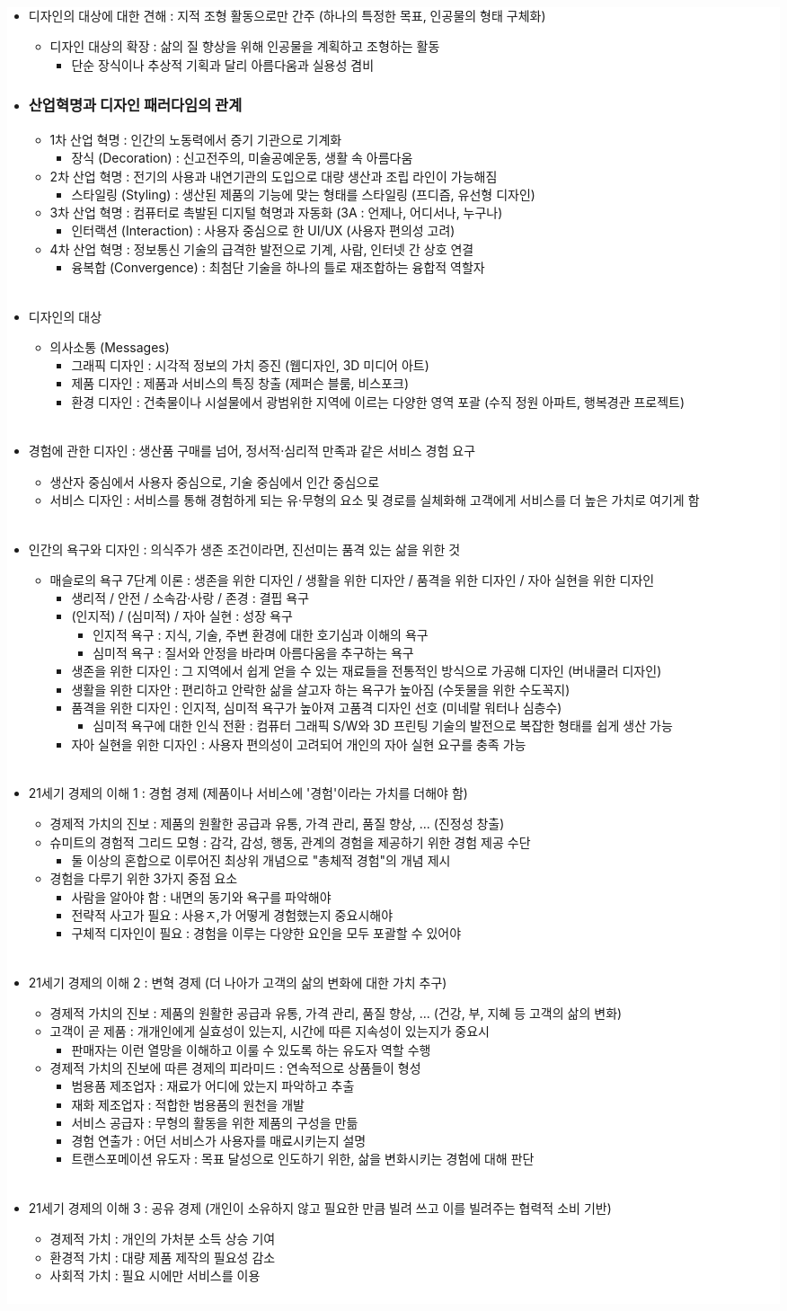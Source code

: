 - 디자인의 대상에 대한 견해 : 지적 조형 활동으로만 간주 (하나의 특정한 목표, 인공물의 형태 구체화)
  - 디자인 대상의 확장 : 삶의 질 향상을 위해 인공물을 계획하고 조형하는 활동
    - 단순 장식이나 추상적 기획과 달리 아름다움과 실용성 겸비

- ### 산업혁명과 디자인 패러다임의 관계
  - 1차 산업 혁명 : 인간의 노동력에서 증기 기관으로 기계화
    - 장식 (Decoration) : 신고전주의, 미술공예운동, 생활 속 아름다움
  - 2차 산업 혁명 : 전기의 사용과 내연기관의 도입으로 대량 생산과 조립 라인이 가능해짐
    - 스타일링 (Styling) : 생산된 제품의 기능에 맞는 형태를 스타일링 (프디즘, 유선형 디자인)
  - 3차 산업 혁명 : 컴퓨터로 촉발된 디지털 혁명과 자동화 (3A : 언제나, 어디서나, 누구나)
    - 인터랙션 (Interaction) : 사용자 중심으로 한 UI/UX (사용자 편의성 고려)
  - 4차 산업 혁명 : 정보통신 기술의 급격한 발전으로 기계, 사람, 인터넷 간 상호 연결
    - 융복합 (Convergence) : 최첨단 기술을 하나의 틀로 재조합하는 융합적 역할자<br><br>

- 디자인의 대상
  - 의사소통 (Messages)
    - 그래픽 디자인 : 시각적 정보의 가치 증진 (웹디자인, 3D 미디어 아트)
    - 제품 디자인 : 제품과 서비스의 특징 창출 (제퍼슨 블룸, 비스포크)
    - 환경 디자인 : 건축물이나 시설물에서 광범위한 지역에 이르는 다양한 영역 포괄 (수직 정원 아파트, 행복경관 프로젝트)<br><br>


- 경험에 관한 디자인 : 생산품 구매를 넘어, 정서적‧심리적 만족과 같은 서비스 경험 요구
  - 생산자 중심에서 사용자 중심으로, 기술 중심에서 인간 중심으로
  - 서비스 디자인 : 서비스를 통해 경험하게 되는 유‧무형의 요소 및 경로를 실체화해 고객에게 서비스를 더 높은 가치로 여기게 함<br><br>

- 인간의 욕구와 디자인 : 의식주가 생존 조건이라면, 진선미는 품격 있는 삶을 위한 것
  - 매슬로의 욕구 7단계 이론 : 생존을 위한 디자인 / 생활을 위한 디자안 / 품격을 위한 디자인 / 자아 실현을 위한 디자인
    - 생리적 / 안전 / 소속감‧사랑 / 존경 : 결핍 욕구
    - (인지적) / (심미적) / 자아 실현 : 성장 욕구
      - 인지적 욕구 : 지식, 기술, 주변 환경에 대한 호기심과 이해의 욕구
      - 심미적 욕구 : 질서와 안정을 바라며 아름다움을 추구하는 욕구
    - 생존을 위한 디자인 : 그 지역에서 쉽게 얻을 수 있는 재료들을 전통적인 방식으로 가공해 디자인 (버내쿨러 디자인)
    - 생활을 위한 디자안 : 편리하고 안락한 삶을 살고자 하는 욕구가 높아짐 (수돗물을 위한 수도꼭지)
    - 품격을 위한 디자인 : 인지적, 심미적 욕구가 높아져 고품격 디자인 선호 (미네랄 워터나 심층수)
      - 심미적 욕구에 대한 인식 전환 : 컴퓨터 그래픽 S/W와 3D 프린팅 기술의 발전으로 복잡한 형태를 쉽게 생산 가능
    - 자아 실현을 위한 디자인 : 사용자 편의성이 고려되어 개인의 자아 실현 요구를 충족 가능<br><br>
 
- 21세기 경제의 이해 1 : 경험 경제 (제품이나 서비스에 '경험'이라는 가치를 더해야 함)
  - 경제적 가치의 진보 : 제품의 원활한 공급과 유통, 가격 관리, 품질 향상, ... (진정성 창출)
  - 슈미트의 경험적 그리드 모형 : 감각, 감성, 행동, 관계의 경험을 제공하기 위한 경험 제공 수단
    - 둘 이상의 혼합으로 이루어진 최상위 개념으로 "총체적 경험"의 개념 제시
  - 경험을 다루기 위한 3가지 중점 요소
    - 사람을 알아야 함 : 내면의 동기와 욕구를 파악해야
    - 전략적 사고가 필요 : 사용ㅈ,가 어떻게 경험했는지 중요시해야
    - 구체적 디자인이 필요 : 경험을 이루는 다양한 요인을 모두 포괄할 수 있어야<br><br>
- 21세기 경제의 이해 2 : 변혁 경제 (더 나아가 고객의 삶의 변화에 대한 가치 추구)
  - 경제적 가치의 진보 : 제품의 원활한 공급과 유통, 가격 관리, 품질 향상, ... (건강, 부, 지혜 등 고객의 삶의 변화)
  - 고객이 곧 제품 : 개개인에게 실효성이 있는지, 시간에 따른 지속성이 있는지가 중요시
    - 판매자는 이런 열망을 이해하고 이룰 수 있도록 하는 유도자 역할 수행
  - 경제적 가치의 진보에 따른 경제의 피라미드 : 연속적으로 상품들이 형성
    - 범용품 제조업자 : 재료가 어디에 았는지 파악하고 추출
    - 재화 제조업자 : 적합한 범용품의 원천을 개발
    - 서비스 공급자 : 무형의 활동을 위한 제품의 구성을 만듦
    - 경험 연출가 : 어던 서비스가 사용자를 매료시키는지 설명
    - 트랜스포메이션 유도자 : 목표 달성으로 인도하기 위한, 삶을 변화시키는 경험에 대해 판단<br><br>
- 21세기 경제의 이해 3 : 공유 경제 (개인이 소유하지 않고 필요한 만큼 빌려 쓰고 이를 빌려주는 협력적 소비 기반)
  - 경제적 가치 : 개인의 가처분 소득 상승 기여
  - 환경적 가치 : 대량 제품 제작의 필요성 감소
  - 사회적 가치 : 필요 시에만 서비스를 이용<br><br>
